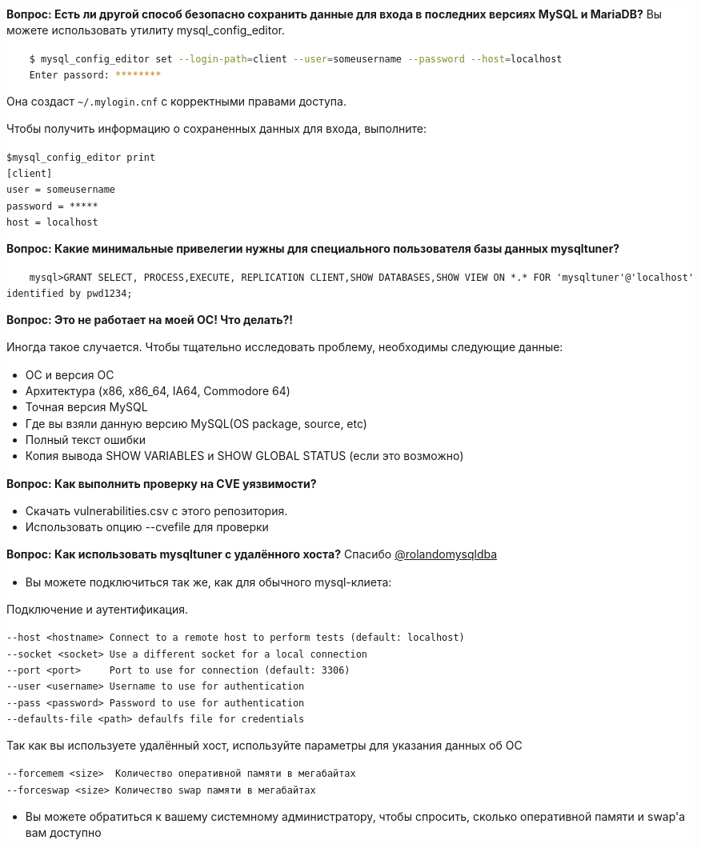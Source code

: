 **Вопрос: Есть ли другой способ безопасно сохранить данные для входа в последних версиях MySQL и MariaDB?**
Вы можете использовать утилиту mysql_config_editor.
~~~bash
	$ mysql_config_editor set --login-path=client --user=someusername --password --host=localhost
	Enter passord: ********
~~~
Она создаст `~/.mylogin.cnf` с корректными правами доступа.

Чтобы получить информацию о сохраненных данных для входа, выполните:

	$mysql_config_editor print
	[client]
	user = someusername
	password = *****
	host = localhost

**Вопрос: Какие минимальные привелегии нужны для специального пользователя базы данных mysqltuner?**

        mysql>GRANT SELECT, PROCESS,EXECUTE, REPLICATION CLIENT,SHOW DATABASES,SHOW VIEW ON *.* FOR 'mysqltuner'@'localhost' identified by pwd1234;

**Вопрос: Это не работает на моей ОС! Что делать?!**

Иногда такое случается. Чтобы тщательно исследовать проблему, необходимы следующие данные:

* ОС и версия ОС
* Архитектура (x86, x86_64, IA64, Commodore 64)
* Точная версия MySQL
* Где вы взяли данную версию MySQL(OS package, source, etc)
* Полный текст ошибки
* Копия вывода SHOW VARIABLES и SHOW GLOBAL STATUS (если это возможно)

**Вопрос: Как выполнить проверку на CVE уязвимости?**

* Скачать vulnerabilities.csv с этого репозитория.
* Использовать опцию --cvefile для проверки

**Вопрос: Как использовать mysqltuner с удалённого хоста?**
Спасибо  [@rolandomysqldba](http://dba.stackexchange.com/users/877/rolandomysqldba)

* Вы можете подключиться так же, как для обычного mysql-клиета:

Подключение и аутентификация.

	--host <hostname> Connect to a remote host to perform tests (default: localhost)
	--socket <socket> Use a different socket for a local connection
	--port <port>     Port to use for connection (default: 3306)
	--user <username> Username to use for authentication	
	--pass <password> Password to use for authentication
	--defaults-file <path> defaulfs file for credentials

Так как вы используете удалённый хост, используйте параметры для указания данных об ОС

	--forcemem <size>  Количество оперативной памяти в мегабайтах
	--forceswap <size> Количество swap памяти в мегабайтах

* Вы можете обратиться к вашему системному администратору, чтобы спросить, сколько оперативной памяти и swap'а вам доступно
